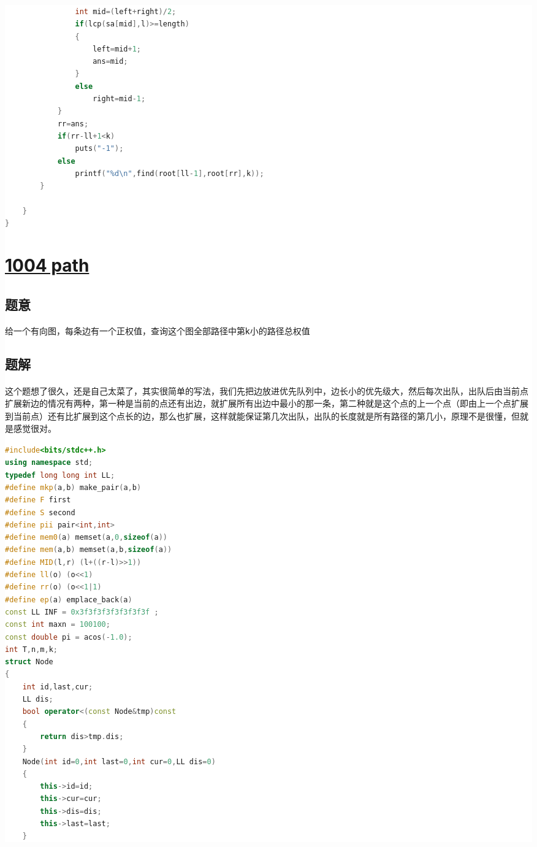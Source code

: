 ```cpp
                int mid=(left+right)/2;
                if(lcp(sa[mid],l)>=length)
                {
                    left=mid+1;
                    ans=mid;
                }
                else
                    right=mid-1;
            }
            rr=ans;
            if(rr-ll+1<k)
                puts("-1");
            else
                printf("%d\n",find(root[ll-1],root[rr],k));
        }

    }
}
```
# [1004 path](http://acm.hdu.edu.cn/showproblem.php?pid=6705)
## 题意
给一个有向图，每条边有一个正权值，查询这个图全部路径中第k小的路径总权值
## 题解
这个题想了很久，还是自己太菜了，其实很简单的写法，我们先把边放进优先队列中，边长小的优先级大，然后每次出队，出队后由当前点扩展新边的情况有两种，第一种是当前的点还有出边，就扩展所有出边中最小的那一条，第二种就是这个点的上一个点（即由上一个点扩展到当前点）还有比扩展到这个点长的边，那么也扩展，这样就能保证第几次出队，出队的长度就是所有路径的第几小，原理不是很懂，但就是感觉很对。
```cpp
#include<bits/stdc++.h>
using namespace std;
typedef long long int LL;
#define mkp(a,b) make_pair(a,b)
#define F first
#define S second
#define pii pair<int,int>
#define mem0(a) memset(a,0,sizeof(a))
#define mem(a,b) memset(a,b,sizeof(a))
#define MID(l,r) (l+((r-l)>>1))
#define ll(o) (o<<1)
#define rr(o) (o<<1|1)
#define ep(a) emplace_back(a)
const LL INF = 0x3f3f3f3f3f3f3f3f ;
const int maxn = 100100;
const double pi = acos(-1.0);
int T,n,m,k;
struct Node
{
    int id,last,cur;
    LL dis;
    bool operator<(const Node&tmp)const
    {
        return dis>tmp.dis;
    }
    Node(int id=0,int last=0,int cur=0,LL dis=0)
    {
        this->id=id;
        this->cur=cur;
        this->dis=dis;
        this->last=last;
    }
```